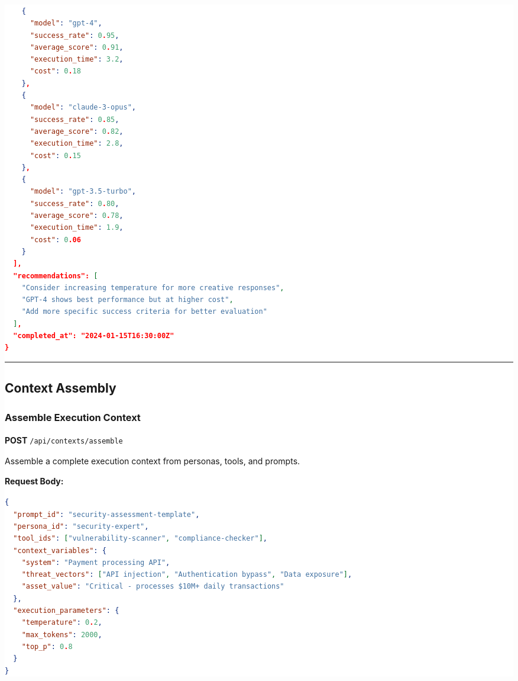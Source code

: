```json
    {
      "model": "gpt-4",
      "success_rate": 0.95,
      "average_score": 0.91,
      "execution_time": 3.2,
      "cost": 0.18
    },
    {
      "model": "claude-3-opus",
      "success_rate": 0.85,
      "average_score": 0.82,
      "execution_time": 2.8,
      "cost": 0.15
    },
    {
      "model": "gpt-3.5-turbo",
      "success_rate": 0.80,
      "average_score": 0.78,
      "execution_time": 1.9,
      "cost": 0.06
    }
  ],
  "recommendations": [
    "Consider increasing temperature for more creative responses",
    "GPT-4 shows best performance but at higher cost",
    "Add more specific success criteria for better evaluation"
  ],
  "completed_at": "2024-01-15T16:30:00Z"
}
```

---

## Context Assembly

### Assemble Execution Context
**POST** `/api/contexts/assemble`

Assemble a complete execution context from personas, tools, and prompts.

**Request Body:**
```json
{
  "prompt_id": "security-assessment-template",
  "persona_id": "security-expert",
  "tool_ids": ["vulnerability-scanner", "compliance-checker"],
  "context_variables": {
    "system": "Payment processing API",
    "threat_vectors": ["API injection", "Authentication bypass", "Data exposure"],
    "asset_value": "Critical - processes $10M+ daily transactions"
  },
  "execution_parameters": {
    "temperature": 0.2,
    "max_tokens": 2000,
    "top_p": 0.8
  }
}
```
